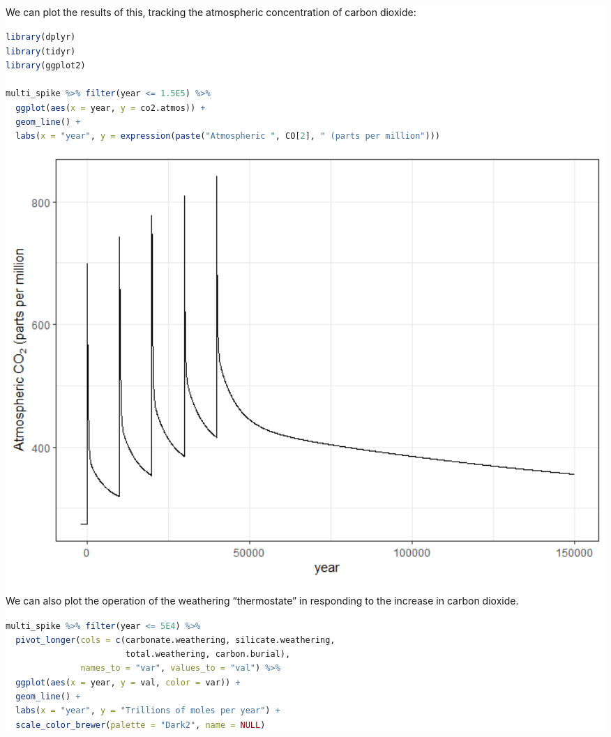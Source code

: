 We can plot the results of this, tracking the atmospheric concentration
of carbon dioxide:

``` r
library(dplyr)
library(tidyr)
library(ggplot2)

multi_spike %>% filter(year <= 1.5E5) %>%
  ggplot(aes(x = year, y = co2.atmos)) + 
  geom_line() +
  labs(x = "year", y = expression(paste("Atmospheric ", CO[2], " (parts per million")))
```

<img src="man/figures/README-plot_spikes-1.png" width="100%" />

We can also plot the operation of the weathering “thermostate” in
responding to the increase in carbon dioxide.

``` r
multi_spike %>% filter(year <= 5E4) %>%
  pivot_longer(cols = c(carbonate.weathering, silicate.weathering, 
                        total.weathering, carbon.burial),
               names_to = "var", values_to = "val") %>%
  ggplot(aes(x = year, y = val, color = var)) + 
  geom_line() +
  labs(x = "year", y = "Trillions of moles per year") +
  scale_color_brewer(palette = "Dark2", name = NULL)
```
